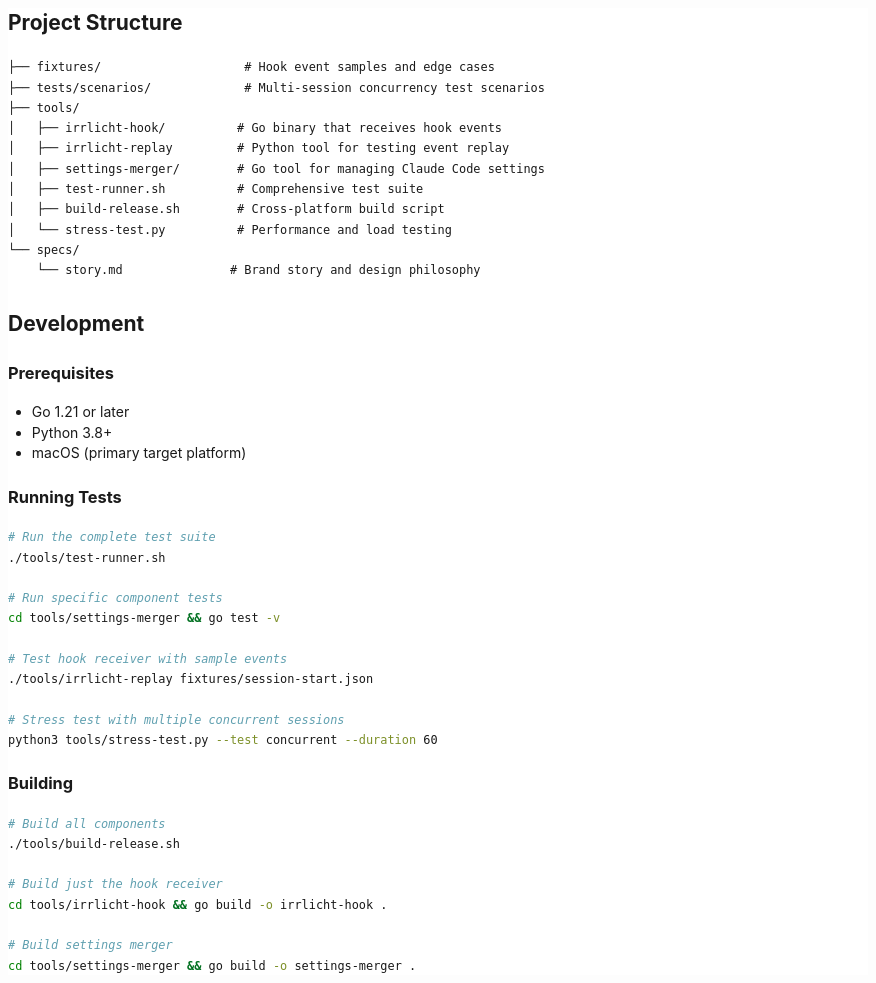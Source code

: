 ## Project Structure

```
├── fixtures/                    # Hook event samples and edge cases
├── tests/scenarios/             # Multi-session concurrency test scenarios
├── tools/
│   ├── irrlicht-hook/          # Go binary that receives hook events
│   ├── irrlicht-replay         # Python tool for testing event replay
│   ├── settings-merger/        # Go tool for managing Claude Code settings
│   ├── test-runner.sh          # Comprehensive test suite
│   ├── build-release.sh        # Cross-platform build script
│   └── stress-test.py          # Performance and load testing
└── specs/
    └── story.md               # Brand story and design philosophy
```

## Development

### Prerequisites

- Go 1.21 or later
- Python 3.8+ 
- macOS (primary target platform)

### Running Tests

```bash
# Run the complete test suite
./tools/test-runner.sh

# Run specific component tests
cd tools/settings-merger && go test -v

# Test hook receiver with sample events
./tools/irrlicht-replay fixtures/session-start.json

# Stress test with multiple concurrent sessions
python3 tools/stress-test.py --test concurrent --duration 60
```

### Building

```bash
# Build all components
./tools/build-release.sh

# Build just the hook receiver
cd tools/irrlicht-hook && go build -o irrlicht-hook .

# Build settings merger
cd tools/settings-merger && go build -o settings-merger .
```
